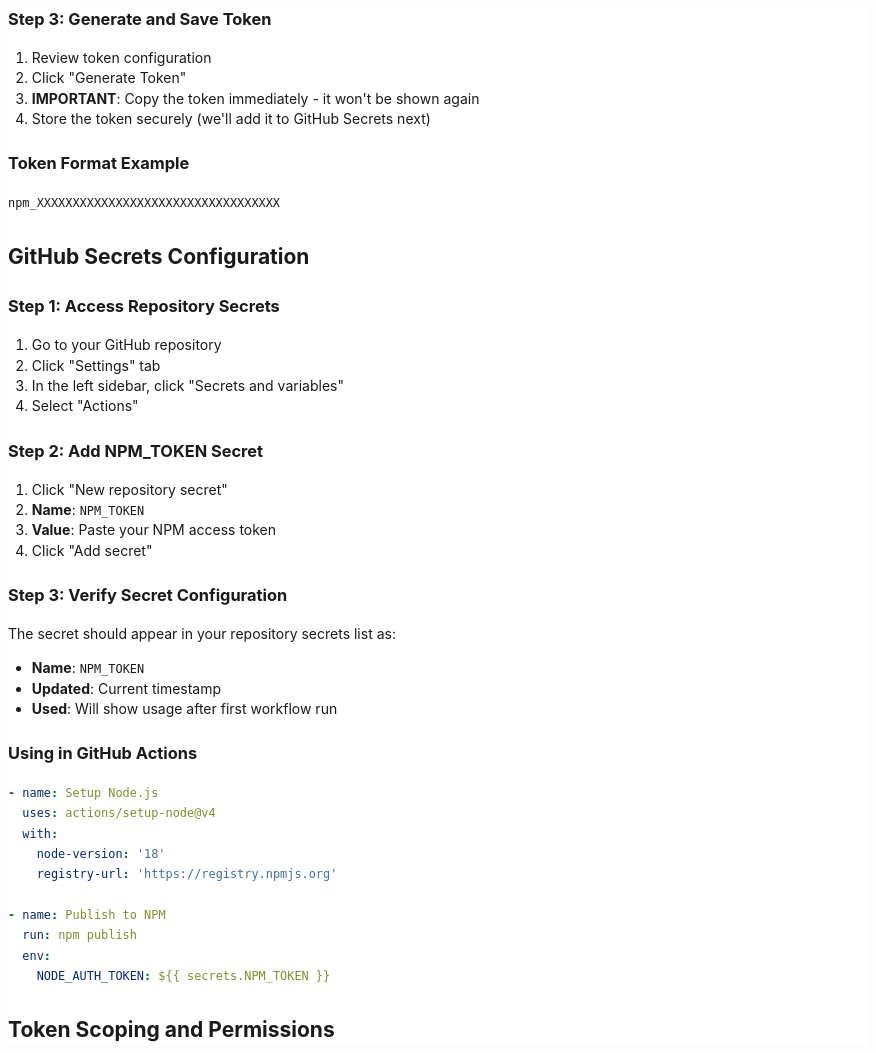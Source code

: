 ### Step 3: Generate and Save Token

1. Review token configuration
2. Click "Generate Token"
3. **IMPORTANT**: Copy the token immediately - it won't be shown again
4. Store the token securely (we'll add it to GitHub Secrets next)

### Token Format Example

```
npm_XXXXXXXXXXXXXXXXXXXXXXXXXXXXXXXXXX
```

## GitHub Secrets Configuration

### Step 1: Access Repository Secrets

1. Go to your GitHub repository
2. Click "Settings" tab
3. In the left sidebar, click "Secrets and variables"
4. Select "Actions"

### Step 2: Add NPM_TOKEN Secret

1. Click "New repository secret"
2. **Name**: `NPM_TOKEN`
3. **Value**: Paste your NPM access token
4. Click "Add secret"

### Step 3: Verify Secret Configuration

The secret should appear in your repository secrets list as:
- **Name**: `NPM_TOKEN`
- **Updated**: Current timestamp
- **Used**: Will show usage after first workflow run

### Using in GitHub Actions

```yaml
- name: Setup Node.js
  uses: actions/setup-node@v4
  with:
    node-version: '18'
    registry-url: 'https://registry.npmjs.org'

- name: Publish to NPM
  run: npm publish
  env:
    NODE_AUTH_TOKEN: ${{ secrets.NPM_TOKEN }}
```

## Token Scoping and Permissions
